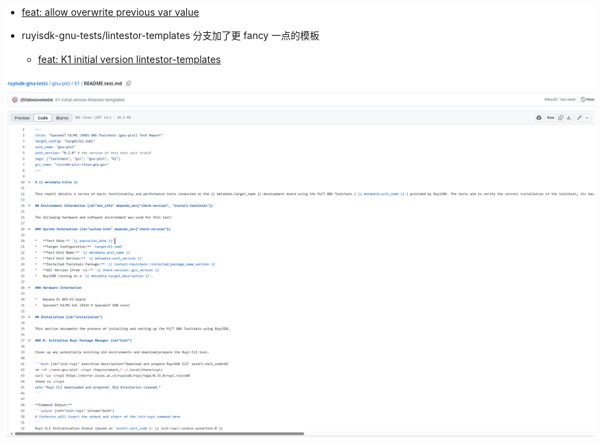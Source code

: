   * [feat: allow overwrite previous var value](https://github.com/255doesnotexist/lintestor/commit/81535a1)

- ruyisdk-gnu-tests/lintestor-templates 分支加了更 fancy 一点的模板

  * [feat: K1 initial version lintestor-templates](https://github.com/QA-Team-Io/ruyisdk-gnu-tests/commit/40beaf2)

![alt text](week3/image-1.png)
